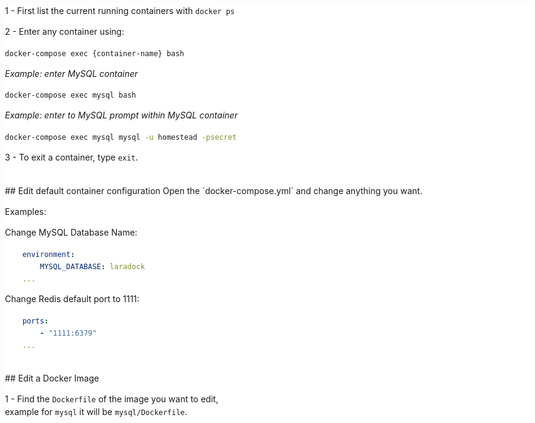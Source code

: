 1 - First list the current running containers with `docker ps`

2 - Enter any container using:

```bash
docker-compose exec {container-name} bash
```

*Example: enter MySQL container*

```bash
docker-compose exec mysql bash
```

*Example: enter to MySQL prompt within MySQL container*

```bash
docker-compose exec mysql mysql -u homestead -psecret
```

3 - To exit a container, type `exit`.






<br>
<a name="Edit-Container"></a>
## Edit default container configuration
Open the `docker-compose.yml` and change anything you want.

Examples:

Change MySQL Database Name:

```yml
    environment:
        MYSQL_DATABASE: laradock
    ...
```

Change Redis default port to 1111:

```yml
    ports:
        - "1111:6379"
    ...
```






<br>
<a name="Edit-a-Docker-Image"></a>
## Edit a Docker Image

1 - Find the `Dockerfile` of the image you want to edit,
<br>
example for `mysql` it will be `mysql/Dockerfile`.
